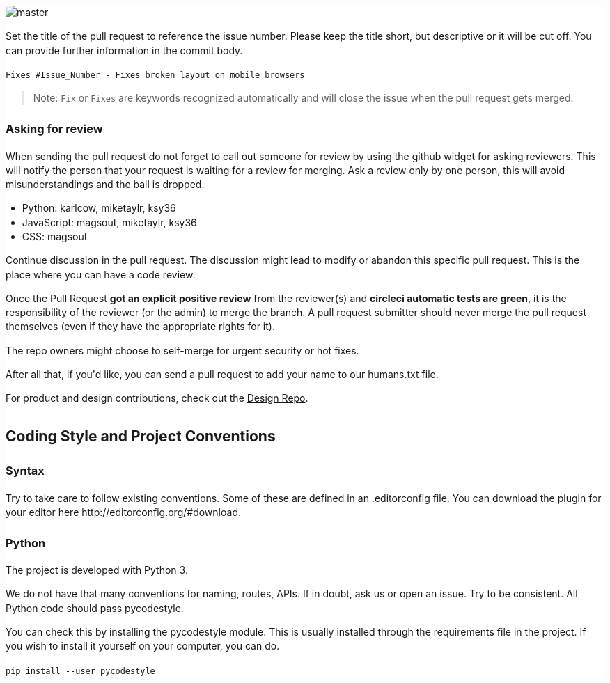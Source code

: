 ![master](https://cldup.com/YVlLDGItPf-3000x3000.png)

Set the title of the pull request to reference the issue number. Please keep the title short, but descriptive or it will be cut off. You can provide further information in the commit body.

`Fixes #Issue_Number - Fixes broken layout on mobile browsers`

> Note: `Fix` or `Fixes` are keywords recognized automatically and will close the issue when the pull request gets merged.

### Asking for review

When sending the pull request do not forget to call out someone for review by using the github widget for asking reviewers. This will notify the person that your request is waiting for a review for merging. Ask a review only by one person, this will avoid misunderstandings and the ball is dropped.

* Python: karlcow, miketaylr, ksy36
* JavaScript: magsout, miketaylr, ksy36
* CSS: magsout


Continue discussion in the pull request. The discussion might lead to modify or abandon this specific pull request. This is the place where you can have a code review.

Once the Pull Request **got an explicit positive review** from the reviewer(s) and **circleci automatic tests are green**, it is the responsibility of the reviewer (or the admin) to merge the branch. A pull request submitter should never merge the pull request themselves (even if they have the appropriate rights for it).

The repo owners might choose to self-merge for urgent security or hot fixes.

After all that, if you'd like, you can send a pull request to add your name to our humans.txt file.

For product and design contributions, check out the [Design Repo](https://github.com/webcompat/design).

## Coding Style and Project Conventions

### Syntax

 Try to take care to follow existing conventions. Some of these are defined in an [.editorconfig](https://github.com/webcompat/webcompat.com/blob/master/.editorconfig) file. You can download the plugin for your editor here http://editorconfig.org/#download.

### Python

The project is developed with Python 3.

We do not have that many conventions for naming, routes, APIs. If in doubt, ask us or open an issue. Try to be consistent.  All Python code should pass [pycodestyle](http://pycodestyle.pycqa.org/en/latest/intro.html).

You can check this by installing the pycodestyle module. This is usually installed through the requirements file in the project.  If you wish to install it yourself on your computer, you can do.

    pip install --user pycodestyle
